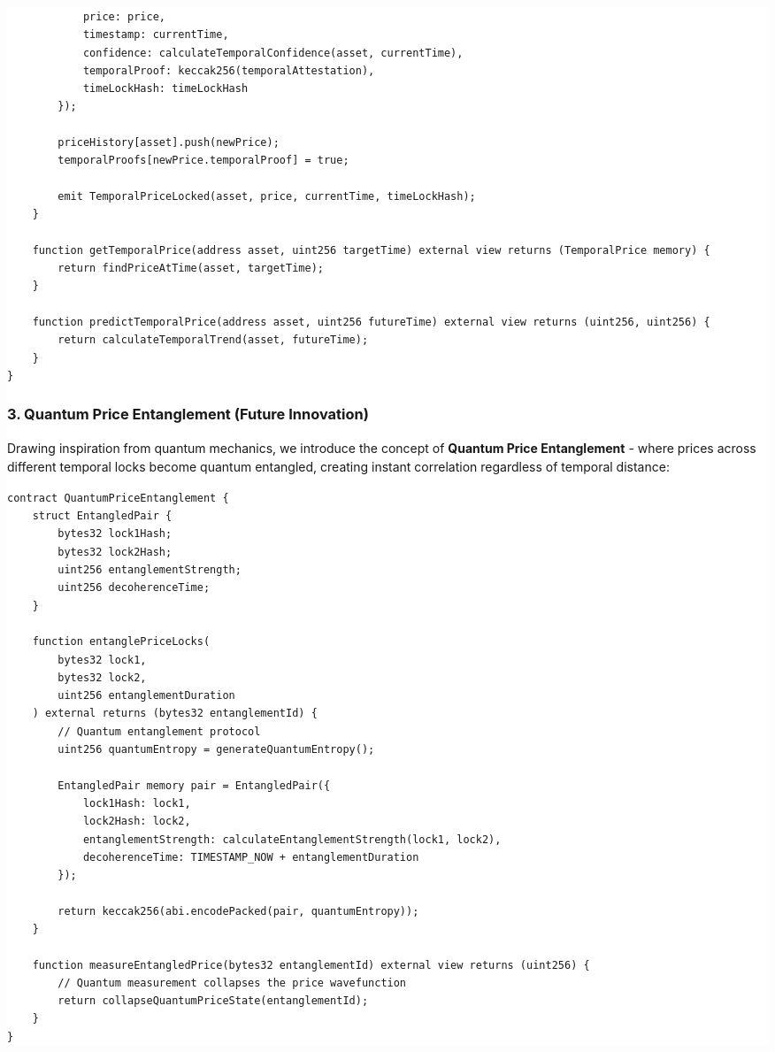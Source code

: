 ```solidity
            price: price,
            timestamp: currentTime,
            confidence: calculateTemporalConfidence(asset, currentTime),
            temporalProof: keccak256(temporalAttestation),
            timeLockHash: timeLockHash
        });
        
        priceHistory[asset].push(newPrice);
        temporalProofs[newPrice.temporalProof] = true;
        
        emit TemporalPriceLocked(asset, price, currentTime, timeLockHash);
    }
    
    function getTemporalPrice(address asset, uint256 targetTime) external view returns (TemporalPrice memory) {
        return findPriceAtTime(asset, targetTime);
    }
    
    function predictTemporalPrice(address asset, uint256 futureTime) external view returns (uint256, uint256) {
        return calculateTemporalTrend(asset, futureTime);
    }
}
```

### 3. Quantum Price Entanglement (Future Innovation)

Drawing inspiration from quantum mechanics, we introduce the concept of **Quantum Price Entanglement** - where prices across different temporal locks become quantum entangled, creating instant correlation regardless of temporal distance:

```solidity
contract QuantumPriceEntanglement {
    struct EntangledPair {
        bytes32 lock1Hash;
        bytes32 lock2Hash;
        uint256 entanglementStrength;
        uint256 decoherenceTime;
    }
    
    function entanglePriceLocks(
        bytes32 lock1,
        bytes32 lock2,
        uint256 entanglementDuration
    ) external returns (bytes32 entanglementId) {
        // Quantum entanglement protocol
        uint256 quantumEntropy = generateQuantumEntropy();
        
        EntangledPair memory pair = EntangledPair({
            lock1Hash: lock1,
            lock2Hash: lock2,
            entanglementStrength: calculateEntanglementStrength(lock1, lock2),
            decoherenceTime: TIMESTAMP_NOW + entanglementDuration
        });
        
        return keccak256(abi.encodePacked(pair, quantumEntropy));
    }
    
    function measureEntangledPrice(bytes32 entanglementId) external view returns (uint256) {
        // Quantum measurement collapses the price wavefunction
        return collapseQuantumPriceState(entanglementId);
    }
}
```
